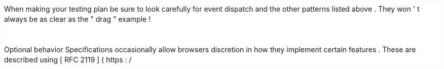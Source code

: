 When
making
your
testing
plan
be
sure
to
look
carefully
for
event
dispatch
and
the
other
patterns
listed
above
.
They
won
'
t
always
be
as
clear
as
the
"
drag
"
example
!
#
#
#
Optional
behavior
Specifications
occasionally
allow
browsers
discretion
in
how
they
implement
certain
features
.
These
are
described
using
[
RFC
2119
]
(
https
:
/